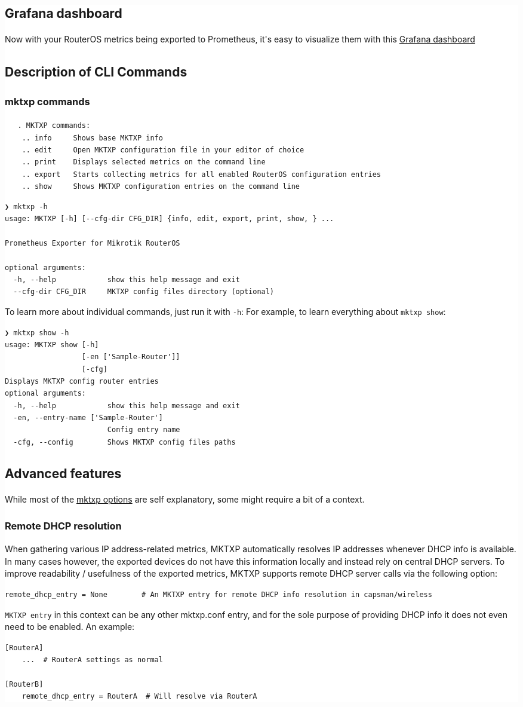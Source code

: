 ## Grafana dashboard
Now with your RouterOS metrics being exported to Prometheus, it's easy to visualize them with this [Grafana dashboard](https://grafana.com/grafana/dashboards/13679)


## Description of CLI Commands
### mktxp commands
       . MKTXP commands:
        .. info     Shows base MKTXP info
        .. edit     Open MKTXP configuration file in your editor of choice        
        .. print    Displays selected metrics on the command line
        .. export   Starts collecting metrics for all enabled RouterOS configuration entries
        .. show   	Shows MKTXP configuration entries on the command line

````
❯ mktxp -h
usage: MKTXP [-h] [--cfg-dir CFG_DIR] {info, edit, export, print, show, } ...

Prometheus Exporter for Mikrotik RouterOS

optional arguments:
  -h, --help            show this help message and exit
  --cfg-dir CFG_DIR     MKTXP config files directory (optional)
````
To learn more about individual commands, just run it with ```-h```:
For example, to learn everything about ````mktxp show````:
````
❯ mktxp show -h
usage: MKTXP show [-h]
                  [-en ['Sample-Router']]
                  [-cfg]
Displays MKTXP config router entries
optional arguments:
  -h, --help            show this help message and exit
  -en, --entry-name ['Sample-Router']
                        Config entry name
  -cfg, --config        Shows MKTXP config files paths
````  

## Advanced features
While most of the [mktxp options](https://github.com/akpw/mktxp#getting-started) are self explanatory, some might require a bit of a context.

### Remote DHCP resolution
When gathering various IP address-related metrics, MKTXP automatically resolves IP addresses whenever DHCP info is available. In many cases however, the exported devices do not have this information locally and instead rely on central DHCP servers. To improve readability / usefulness of the exported metrics, MKTXP supports remote DHCP server calls via the following option:
```
remote_dhcp_entry = None        # An MKTXP entry for remote DHCP info resolution in capsman/wireless
```
`MKTXP entry` in this context can be any other mktxp.conf entry, and for the sole purpose of providing DHCP info it does not even need to be enabled.  An example:
```
[RouterA]
    ...  # RouterA settings as normal

[RouterB]
    remote_dhcp_entry = RouterA  # Will resolve via RouterA
```
